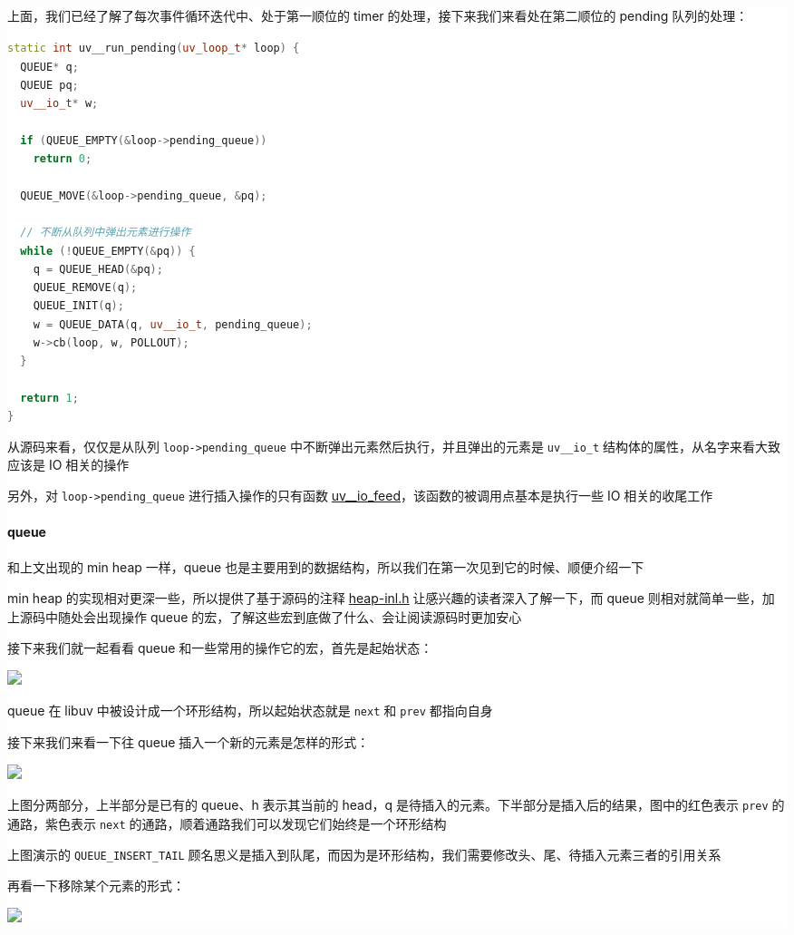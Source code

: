 上面，我们已经了解了每次事件循环迭代中、处于第一顺位的 timer 的处理，接下来我们来看处在第二顺位的 pending 队列的处理：

```cpp
static int uv__run_pending(uv_loop_t* loop) {
  QUEUE* q;
  QUEUE pq;
  uv__io_t* w;

  if (QUEUE_EMPTY(&loop->pending_queue))
    return 0;

  QUEUE_MOVE(&loop->pending_queue, &pq);

  // 不断从队列中弹出元素进行操作
  while (!QUEUE_EMPTY(&pq)) {
    q = QUEUE_HEAD(&pq);
    QUEUE_REMOVE(q);
    QUEUE_INIT(q);
    w = QUEUE_DATA(q, uv__io_t, pending_queue);
    w->cb(loop, w, POLLOUT);
  }

  return 1;
}
```

从源码来看，仅仅是从队列 `loop->pending_queue` 中不断弹出元素然后执行，并且弹出的元素是 `uv__io_t` 结构体的属性，从名字来看大致应该是 IO 相关的操作

另外，对 `loop->pending_queue` 进行插入操作的只有函数 [uv__io_feed](https://github.com/going-merry0/libuv/blob/feature/learn/src/unix/core.c#L951)，该函数的被调用点基本是执行一些 IO 相关的收尾工作

#### queue

和上文出现的 min heap 一样，queue 也是主要用到的数据结构，所以我们在第一次见到它的时候、顺便介绍一下

min heap 的实现相对更深一些，所以提供了基于源码的注释 [heap-inl.h](https://github.com/going-merry0/libuv/blob/feature/learn/src/heap-inl.h) 让感兴趣的读者深入了解一下，而 queue 则相对就简单一些，加上源码中随处会出现操作 queue 的宏，了解这些宏到底做了什么、会让阅读源码时更加安心

接下来我们就一起看看 queue 和一些常用的操作它的宏，首先是起始状态：

![](https://p6.music.126.net/obj/wo3DlcOGw6DClTvDisK1/7986238068/35fb/5bea/944c/0027a6af84e5f63a49184f26ee255f17.png)

queue 在 libuv 中被设计成一个环形结构，所以起始状态就是 `next` 和 `prev` 都指向自身

接下来我们来看一下往 queue 插入一个新的元素是怎样的形式：

![](https://p6.music.126.net/obj/wo3DlcOGw6DClTvDisK1/7986351845/495d/3526/5a0e/6d163b1b53f673961b10ec91b21fa7a5.png)

上图分两部分，上半部分是已有的 queue、h 表示其当前的 head，q 是待插入的元素。下半部分是插入后的结果，图中的红色表示 `prev` 的通路，紫色表示 `next` 的通路，顺着通路我们可以发现它们始终是一个环形结构

上图演示的 `QUEUE_INSERT_TAIL` 顾名思义是插入到队尾，而因为是环形结构，我们需要修改头、尾、待插入元素三者的引用关系

再看一下移除某个元素的形式：

![](https://p5.music.126.net/obj/wo3DlcOGw6DClTvDisK1/7986479363/54d8/127a/5b85/284084afa095df87776e847a2a474121.png)
